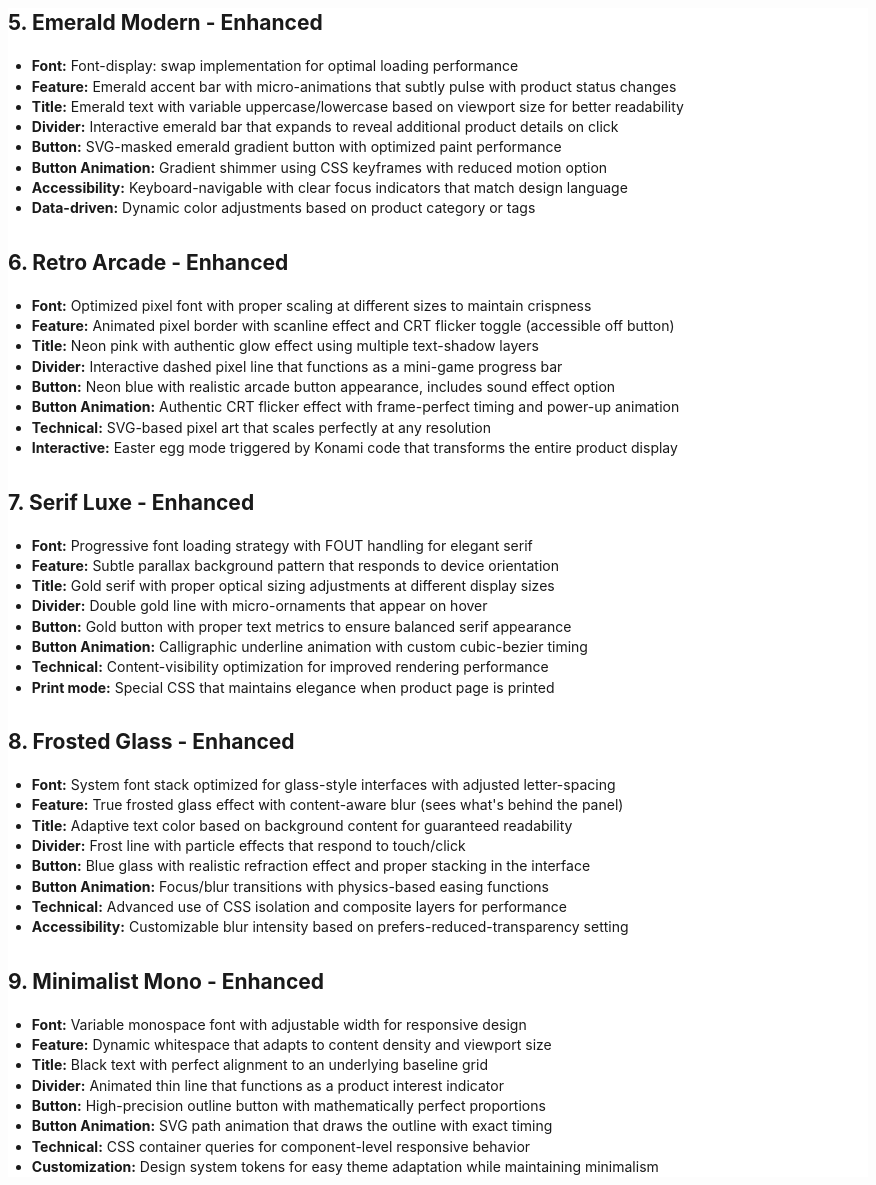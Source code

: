 ## 5. Emerald Modern - Enhanced
- **Font:** Font-display: swap implementation for optimal loading performance
- **Feature:** Emerald accent bar with micro-animations that subtly pulse with product status changes
- **Title:** Emerald text with variable uppercase/lowercase based on viewport size for better readability
- **Divider:** Interactive emerald bar that expands to reveal additional product details on click
- **Button:** SVG-masked emerald gradient button with optimized paint performance
- **Button Animation:** Gradient shimmer using CSS keyframes with reduced motion option
- **Accessibility:** Keyboard-navigable with clear focus indicators that match design language
- **Data-driven:** Dynamic color adjustments based on product category or tags

## 6. Retro Arcade - Enhanced
- **Font:** Optimized pixel font with proper scaling at different sizes to maintain crispness
- **Feature:** Animated pixel border with scanline effect and CRT flicker toggle (accessible off button)
- **Title:** Neon pink with authentic glow effect using multiple text-shadow layers
- **Divider:** Interactive dashed pixel line that functions as a mini-game progress bar
- **Button:** Neon blue with realistic arcade button appearance, includes sound effect option
- **Button Animation:** Authentic CRT flicker effect with frame-perfect timing and power-up animation
- **Technical:** SVG-based pixel art that scales perfectly at any resolution
- **Interactive:** Easter egg mode triggered by Konami code that transforms the entire product display

## 7. Serif Luxe - Enhanced
- **Font:** Progressive font loading strategy with FOUT handling for elegant serif
- **Feature:** Subtle parallax background pattern that responds to device orientation
- **Title:** Gold serif with proper optical sizing adjustments at different display sizes
- **Divider:** Double gold line with micro-ornaments that appear on hover
- **Button:** Gold button with proper text metrics to ensure balanced serif appearance
- **Button Animation:** Calligraphic underline animation with custom cubic-bezier timing
- **Technical:** Content-visibility optimization for improved rendering performance
- **Print mode:** Special CSS that maintains elegance when product page is printed

## 8. Frosted Glass - Enhanced
- **Font:** System font stack optimized for glass-style interfaces with adjusted letter-spacing
- **Feature:** True frosted glass effect with content-aware blur (sees what's behind the panel)
- **Title:** Adaptive text color based on background content for guaranteed readability
- **Divider:** Frost line with particle effects that respond to touch/click
- **Button:** Blue glass with realistic refraction effect and proper stacking in the interface
- **Button Animation:** Focus/blur transitions with physics-based easing functions
- **Technical:** Advanced use of CSS isolation and composite layers for performance
- **Accessibility:** Customizable blur intensity based on prefers-reduced-transparency setting

## 9. Minimalist Mono - Enhanced
- **Font:** Variable monospace font with adjustable width for responsive design
- **Feature:** Dynamic whitespace that adapts to content density and viewport size
- **Title:** Black text with perfect alignment to an underlying baseline grid
- **Divider:** Animated thin line that functions as a product interest indicator
- **Button:** High-precision outline button with mathematically perfect proportions
- **Button Animation:** SVG path animation that draws the outline with exact timing
- **Technical:** CSS container queries for component-level responsive behavior
- **Customization:** Design system tokens for easy theme adaptation while maintaining minimalism
